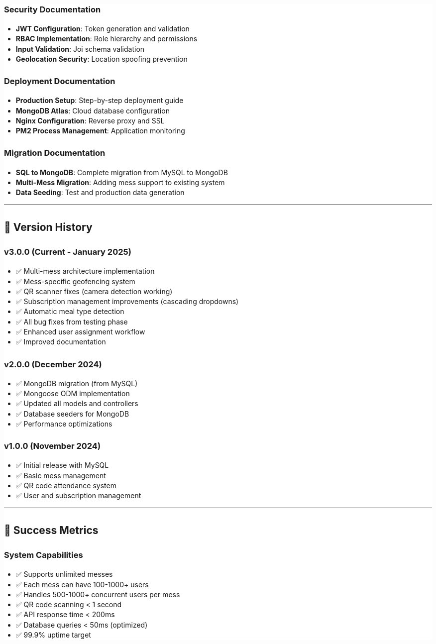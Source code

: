 ### Security Documentation
- **JWT Configuration**: Token generation and validation
- **RBAC Implementation**: Role hierarchy and permissions
- **Input Validation**: Joi schema validation
- **Geolocation Security**: Location spoofing prevention

### Deployment Documentation
- **Production Setup**: Step-by-step deployment guide
- **MongoDB Atlas**: Cloud database configuration
- **Nginx Configuration**: Reverse proxy and SSL
- **PM2 Process Management**: Application monitoring

### Migration Documentation
- **SQL to MongoDB**: Complete migration from MySQL to MongoDB
- **Multi-Mess Migration**: Adding mess support to existing system
- **Data Seeding**: Test and production data generation

---

## 🎉 Version History

### v3.0.0 (Current - January 2025)
- ✅ Multi-mess architecture implementation
- ✅ Mess-specific geofencing system
- ✅ QR scanner fixes (camera detection working)
- ✅ Subscription management improvements (cascading dropdowns)
- ✅ Automatic meal type detection
- ✅ All bug fixes from testing phase
- ✅ Enhanced user assignment workflow
- ✅ Improved documentation

### v2.0.0 (December 2024)
- ✅ MongoDB migration (from MySQL)
- ✅ Mongoose ODM implementation
- ✅ Updated all models and controllers
- ✅ Database seeders for MongoDB
- ✅ Performance optimizations

### v1.0.0 (November 2024)
- ✅ Initial release with MySQL
- ✅ Basic mess management
- ✅ QR code attendance system
- ✅ User and subscription management

---

## 🌟 Success Metrics

### System Capabilities
- ✅ Supports unlimited messes
- ✅ Each mess can have 100-1000+ users
- ✅ Handles 500-1000+ concurrent users per mess
- ✅ QR code scanning < 1 second
- ✅ API response time < 200ms
- ✅ Database queries < 50ms (optimized)
- ✅ 99.9% uptime target
